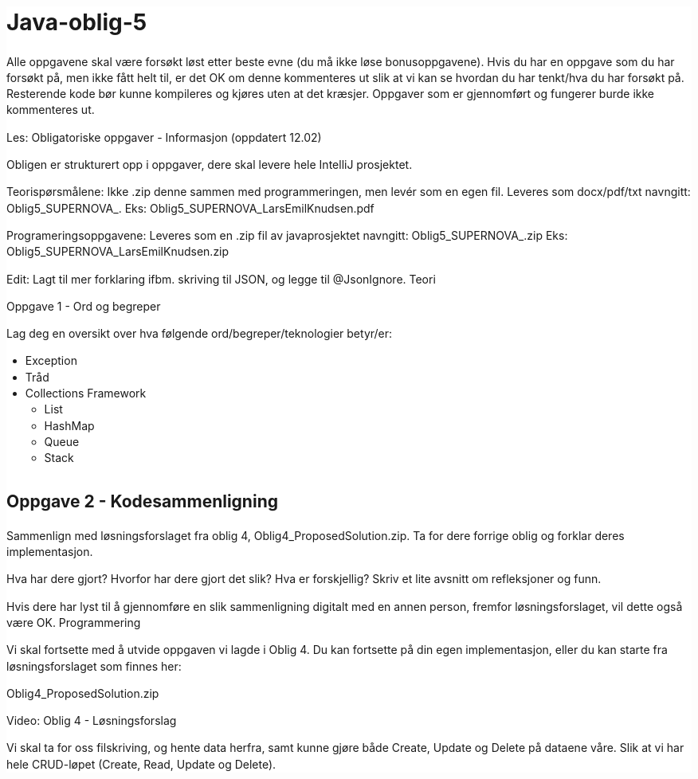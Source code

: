 # Java-oblig-5

Alle oppgavene skal være forsøkt løst etter beste evne (du må ikke løse bonusoppgavene). Hvis du har en oppgave som du har forsøkt på, men ikke fått helt til, er det OK om denne kommenteres ut slik at vi kan se hvordan du har tenkt/hva du har forsøkt på. Resterende kode bør kunne kompileres og kjøres uten at det kræsjer. Oppgaver som er gjennomført og fungerer burde ikke kommenteres ut.

Les: Obligatoriske oppgaver - Informasjon (oppdatert 12.02)

Obligen er strukturert opp i oppgaver, dere skal levere hele IntelliJ prosjektet.

Teorispørsmålene: Ikke .zip denne sammen med programmeringen, men levér som en egen fil. Leveres som docx/pdf/txt navngitt: Oblig5_SUPERNOVA_<DittNavn>.<filtype>
Eks: Oblig5_SUPERNOVA_LarsEmilKnudsen.pdf

Programeringsoppgavene: Leveres som en .zip fil av javaprosjektet navngitt: Oblig5_SUPERNOVA_<DittNavn>.zip 
Eks: Oblig5_SUPERNOVA_LarsEmilKnudsen.zip

Edit:
Lagt til mer forklaring ifbm. skriving til JSON, og legge til @JsonIgnore.
Teori 

Oppgave 1 - Ord og begreper

Lag deg en oversikt over hva følgende ord/begreper/teknologier betyr/er:

* Exception
* Tråd
* Collections Framework
    * List
    * HashMap
    * Queue
    * Stack

## Oppgave 2 - Kodesammenligning

Sammenlign med løsningsforslaget fra oblig 4, Oblig4_ProposedSolution.zip. Ta for dere forrige oblig og forklar deres implementasjon. 

Hva har dere gjort? Hvorfor har dere gjort det slik? Hva er forskjellig? Skriv et lite avsnitt om refleksjoner og funn.

Hvis dere har lyst til å gjennomføre en slik sammenligning digitalt med en annen person, fremfor løsningsforslaget, vil dette også være OK.
Programmering

Vi skal fortsette med å utvide oppgaven vi lagde i Oblig 4. Du kan fortsette på din egen implementasjon, eller du kan starte fra løsningsforslaget som finnes her:

Oblig4_ProposedSolution.zip

Video: Oblig 4 - Løsningsforslag

Vi skal ta for oss filskriving, og hente data herfra, samt kunne gjøre både Create, Update og Delete på dataene våre. Slik at vi har hele CRUD-løpet (Create, Read, Update og Delete).
